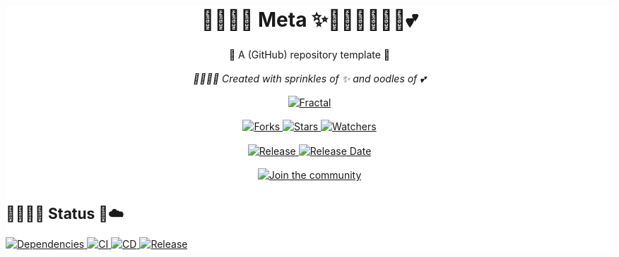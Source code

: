 <h1 align="center">🧚🏻‍♀️✨ Meta ✨🧚🏻‍♀️🦄🔮🏰💕</h1>

<div align="center">
  <p>🔮 A (GitHub) repository template 🦄</p>

  <p><i>🧚🏻‍♀️✨ Created with sprinkles of ✨ and oodles of 💕</i></p>

  <p>
    <a href="https://github.com/miamatriarx">
      <img src="https://media.giphy.com/media/3oKIPc9VZj4ylzjcys/giphy-downsized.gif" title="Fractal" alt="Fractal" width="280px">
    </a>
  </p>

  <p>
    <a href="https://github.com/miamatriarx/meta">
      <img src="https://img.shields.io/github/forks/miamatriarx/meta?logo=github&label=Forks&color=c04080&logoColor=ffffff" title="Forks" alt="Forks"/>
    </a>
    <a href="https://github.com/miamatriarx/meta">
      <img src="https://img.shields.io/github/stars/miamatriarx/meta?logo=github&label=Stars&color=c04080&logoColor=ffffff" title="Stars" alt="Stars"/>
    </a>
    <a href="https://github.com/miamatriarx/meta">
      <img src="https://img.shields.io/github/watchers/miamatriarx/meta?logo=github&label=Watchers&color=c04080&logoColor=ffffff" title="Watchers" alt="Watchers"/>
    </a>
  </p>

  <p>
    <a href="https://github.com/miamatriarx/meta">
      <img src="https://img.shields.io/github/v/release/miamatriarx/meta.svg?logo=github&label=Release&include_prereleases&sort=semver&display_name=tag&color=c04080&logoColor=ffffff" title="Release" alt="Release">
    </a>
    <a href="https://github.com/miamatriarx/meta/actions">
      <img src="https://img.shields.io/github/release-date/miamatriarx/meta?logo=github&label=Release+Date&color=c04080&logoColor=ffffff" title="Release Date" alt="Release Date"/>
    </a>
  </p>

  <p>
    <a href="https://discord.gg/matriarx">
      <img src="https://img.shields.io/discord/967555118679601212?logo=discord&label=Join+the+community&color=738adb&logoColor=ffffff" title="Join the community" alt="Join the community"/>
    </a>
  </p>
</div>

## 🧚🏻‍♀️✨ Status 🌈☁️

<p>
  <a href="https://github.com/miamatriarx/meta/actions">
    <img src="https://github.com/miamatriarx/meta/actions/workflows/dependencies.yaml/badge.svg" title="Dependencies" alt="Dependencies"/>
  </a>
  <a href="https://github.com/miamatriarx/meta/actions">
    <img src="https://github.com/miamatriarx/meta/actions/workflows/ci.yaml/badge.svg" title="CI" alt="CI"/>
  </a>
  <a href="https://github.com/miamatriarx/meta/actions">
    <img src="https://github.com/miamatriarx/meta/actions/workflows/cd.yaml/badge.svg" title="CD" alt="CD"/>
  </a>
  <a href="https://github.com/miamatriarx/meta/actions">
    <img src="https://github.com/miamatriarx/meta/actions/workflows/release.yaml/badge.svg" title="Release" alt="Release"/>
  </a>
</p>
